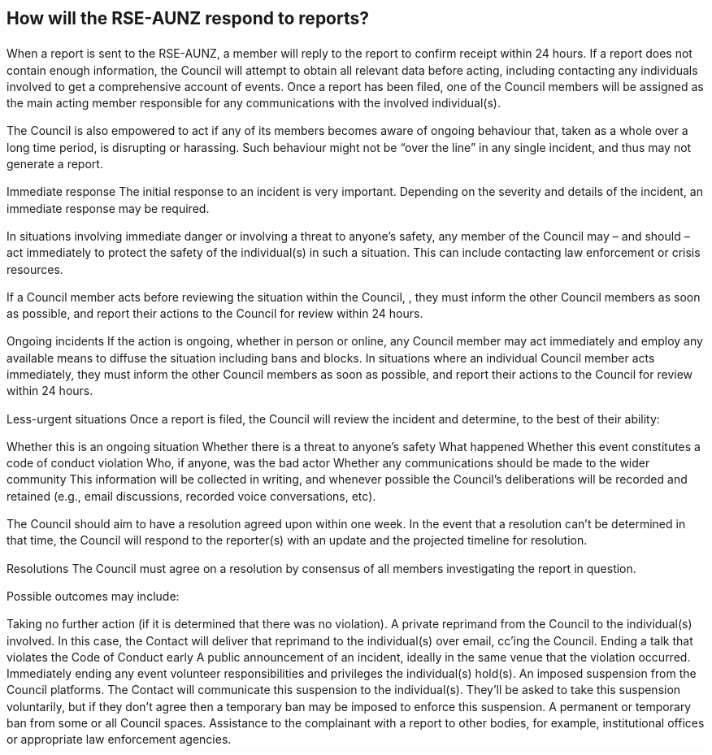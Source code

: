 ## How will the RSE-AUNZ respond to reports?
When a report is sent to the RSE-AUNZ, a member will reply to the report to confirm receipt within 24 hours. If a report does not contain enough information, the Council will attempt to obtain all relevant data before acting, including contacting any individuals involved to get a comprehensive account of events. Once a report has been filed, one of the Council members will be assigned as the main acting member responsible for any communications with the involved individual(s).

The Council is also empowered to act if any of its members becomes aware of ongoing behaviour that, taken as a whole over a long time period, is disrupting or harassing. Such behaviour might not be “over the line” in any single incident, and thus may not generate a report.

Immediate response
The initial response to an incident is very important. Depending on the severity and details of the incident, an immediate response may be required.

In situations involving immediate danger or involving a threat to anyone’s safety, any member of the Council may – and should – act immediately to protect the safety of the individual(s) in such a situation. This can include contacting law enforcement or crisis resources.

If a Council member acts before reviewing the situation within the Council, , they must inform the other Council members as soon as possible, and report their actions to the Council for review within 24 hours.

Ongoing incidents
If the action is ongoing, whether in person or online, any Council member may act immediately and employ any available means to diffuse the situation including bans and blocks. In situations where an individual Council member acts immediately, they must inform the other Council members as soon as possible, and report their actions to the Council for review within 24 hours.

Less-urgent situations
Once a report is filed, the Council will review the incident and determine, to the best of their ability:

Whether this is an ongoing situation
Whether there is a threat to anyone’s safety
What happened
Whether this event constitutes a code of conduct violation
Who, if anyone, was the bad actor
Whether any communications should be made to the wider community
This information will be collected in writing, and whenever possible the Council’s deliberations will be recorded and retained (e.g., email discussions, recorded voice conversations, etc).

The Council should aim to have a resolution agreed upon within one week. In the event that a resolution can’t be determined in that time, the Council will respond to the reporter(s) with an update and the projected timeline for resolution.

Resolutions
The Council must agree on a resolution by consensus of all members investigating the report in question.

Possible outcomes may include:

Taking no further action (if it is determined that there was no violation).
A private reprimand from the Council to the individual(s) involved. In this case, the Contact will deliver that reprimand to the individual(s) over email, cc’ing the Council.
Ending a talk that violates the Code of Conduct early
A public announcement of an incident, ideally in the same venue that the violation occurred.
Immediately ending any event volunteer responsibilities and privileges the individual(s) hold(s).
An imposed suspension from the Council platforms. The Contact will communicate this suspension to the individual(s). They’ll be asked to take this suspension voluntarily, but if they don’t agree then a temporary ban may be imposed to enforce this suspension.
A permanent or temporary ban from some or all Council spaces.
Assistance to the complainant with a report to other bodies, for example, institutional offices or appropriate law enforcement agencies.